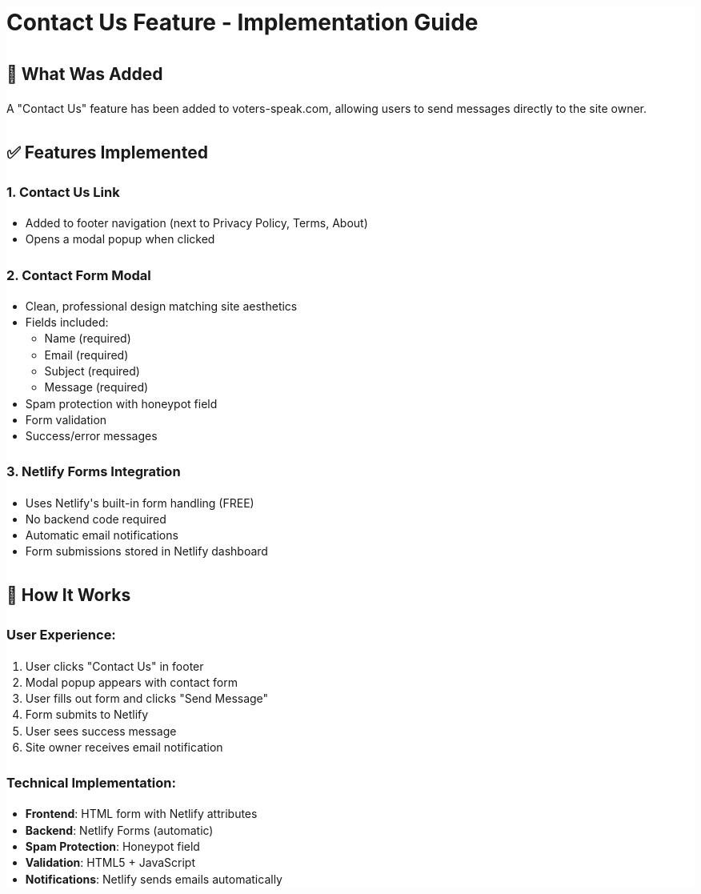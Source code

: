 # Contact Us Feature - Implementation Guide

## 🎯 What Was Added

A "Contact Us" feature has been added to voters-speak.com, allowing users to send messages directly to the site owner.

## ✅ Features Implemented

### 1. **Contact Us Link**
- Added to footer navigation (next to Privacy Policy, Terms, About)
- Opens a modal popup when clicked

### 2. **Contact Form Modal**
- Clean, professional design matching site aesthetics
- Fields included:
  - Name (required)
  - Email (required)
  - Subject (required)
  - Message (required)
- Spam protection with honeypot field
- Form validation
- Success/error messages

### 3. **Netlify Forms Integration**
- Uses Netlify's built-in form handling (FREE)
- No backend code required
- Automatic email notifications
- Form submissions stored in Netlify dashboard

## 🚀 How It Works

### User Experience:
1. User clicks "Contact Us" in footer
2. Modal popup appears with contact form
3. User fills out form and clicks "Send Message"
4. Form submits to Netlify
5. User sees success message
6. Site owner receives email notification

### Technical Implementation:
- **Frontend**: HTML form with Netlify attributes
- **Backend**: Netlify Forms (automatic)
- **Spam Protection**: Honeypot field
- **Validation**: HTML5 + JavaScript
- **Notifications**: Netlify sends emails automatically
